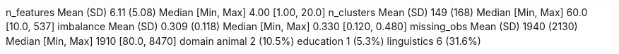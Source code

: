 <td class='rowlabel firstrow'>n_features</td>
<td class='firstrow'></td>
</tr>
<tr>
<td class='rowlabel'>Mean (SD)</td>
<td>6.11 (5.08)</td>
</tr>
<tr>
<td class='rowlabel lastrow'>Median [Min, Max]</td>
<td class='lastrow'>4.00 [1.00, 20.0]</td>
</tr>
<tr>
<td class='rowlabel firstrow'>n_clusters</td>
<td class='firstrow'></td>
</tr>
<tr>
<td class='rowlabel'>Mean (SD)</td>
<td>149 (168)</td>
</tr>
<tr>
<td class='rowlabel lastrow'>Median [Min, Max]</td>
<td class='lastrow'>60.0 [10.0, 537]</td>
</tr>
<tr>
<td class='rowlabel firstrow'>imbalance</td>
<td class='firstrow'></td>
</tr>
<tr>
<td class='rowlabel'>Mean (SD)</td>
<td>0.309 (0.118)</td>
</tr>
<tr>
<td class='rowlabel lastrow'>Median [Min, Max]</td>
<td class='lastrow'>0.330 [0.120, 0.480]</td>
</tr>
<tr>
<td class='rowlabel firstrow'>missing_obs</td>
<td class='firstrow'></td>
</tr>
<tr>
<td class='rowlabel'>Mean (SD)</td>
<td>1940 (2130)</td>
</tr>
<tr>
<td class='rowlabel lastrow'>Median [Min, Max]</td>
<td class='lastrow'>1910 [80.0, 8470]</td>
</tr>
<tr>
<td class='rowlabel firstrow'>domain</td>
<td class='firstrow'></td>
</tr>
<tr>
<td class='rowlabel'>animal</td>
<td>2 (10.5%)</td>
</tr>
<tr>
<td class='rowlabel'>education</td>
<td>1 (5.3%)</td>
</tr>
<tr>
<td class='rowlabel'>linguistics</td>
<td>6 (31.6%)</td>
</tr>
<tr>